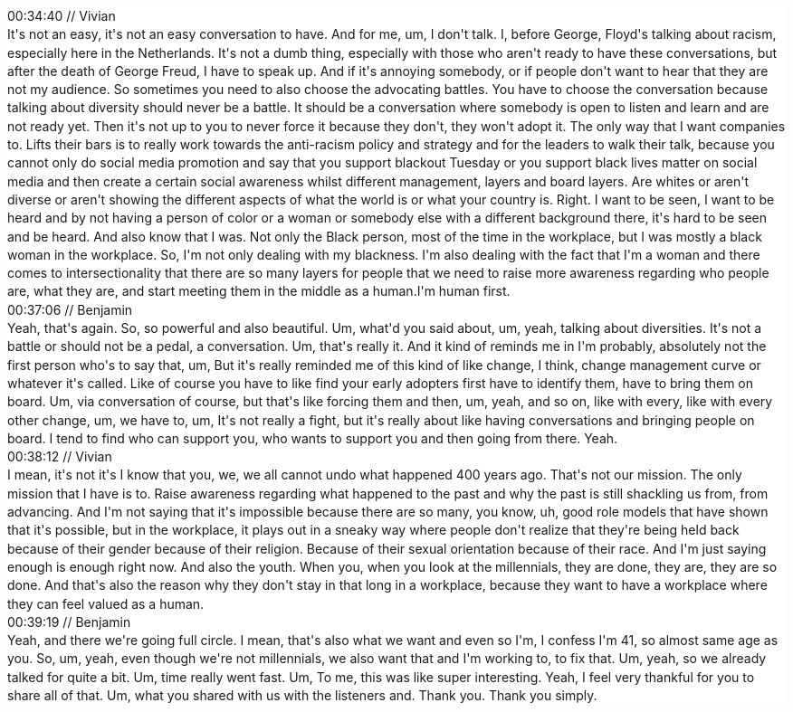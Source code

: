 <div class="transcript-timestamp"> 00:34:40 // Vivian </div> It's not an easy, it's not an easy conversation to have. And for me, um, I don't talk. I, before George, Floyd's talking about racism, especially here in the Netherlands. It's not a dumb thing, especially with those who aren't ready to have these conversations, but after the death of George Freud, I have to speak up.
And if it's annoying somebody, or if people don't want to hear that they are not my audience. So sometimes you need to also choose the advocating battles. You have to choose the conversation because talking about diversity should never be a battle. It should be a conversation where somebody is open to listen and learn and are not ready yet.
Then it's not up to you to never force it because they don't, they won't adopt it. The only way that I want companies to. Lifts their bars is to really work towards the anti-racism policy and strategy and for the leaders to walk their talk, because you cannot only do social media promotion and say that you support blackout Tuesday or you support black lives matter on social media and then create a certain social awareness whilst different management, layers and board layers.
Are whites or aren't diverse or aren't showing the different aspects of what the world is or what your country is. Right. I want to be seen, I want to be heard and by not having a person of color or a woman or somebody else with a different background there, it's hard to be seen and be heard. And also know that I was.
Not only the Black person, most of the time in the workplace, but I was mostly a black woman in the workplace. So, I'm not only dealing with my blackness. I'm also dealing with the fact that I'm a woman and there comes to intersectionality that there are so many layers for people that we need to raise more awareness regarding who people are, what they are, and start meeting them in the middle as a human.I'm human first. 

<div class="transcript-timestamp"> 00:37:06 // Benjamin </div> Yeah, that's again. So, so powerful and also beautiful. Um, what'd you said about, um, yeah, talking about diversities. It's not a battle or should not be a pedal, a conversation. Um, that's really it. And it kind of reminds me in I'm probably, absolutely not the first person who's to say that, um, But it's really reminded me of this kind of like change, I think, change management curve or whatever it's called.
Like of course you have to like find your early adopters first have to identify them, have to bring them on board. Um, via conversation of course, but that's like forcing them and then, um, yeah, and so on, like with every, like with every other change, um, we have to, um, It's not really a fight, but it's really about like having conversations and bringing people on board.
I tend to find who can support you, who wants to support you and then going from there. Yeah. 

<div class="transcript-timestamp"> 00:38:12 // Vivian </div> I mean, it's not it's I know that you, we, we all cannot undo what happened 400 years ago. That's not our mission. The only mission that I have is to. Raise awareness regarding what happened to the past and why the past is still shackling us from, from advancing.
And I'm not saying that it's impossible because there are so many, you know, uh, good role models that have shown that it's possible, but in the workplace, it plays out in a sneaky way where people don't realize that they're being held back because of their gender because of their religion. Because of their sexual orientation because of their race.
And I'm just saying enough is enough right now. And also the youth. When you, when you look at the millennials, they are done, they are, they are so done. And that's also the reason why they don't stay in that long in a workplace, because they want to have a workplace where they can feel valued as a human.

<div class="transcript-timestamp"> 00:39:19 // Benjamin </div> Yeah, and there we're going full circle. I mean, that's also what we want and even so I'm, I confess I'm 41, so almost same age as you. So, um, yeah, even though we're not millennials, we also want that and I'm working to, to fix that. Um, yeah, so we already talked for quite a bit. Um, time really went fast. Um, To me, this was like super interesting. Yeah, I feel very thankful for you to share all of that. Um, what you shared with us with the listeners and. Thank you. Thank you simply.
